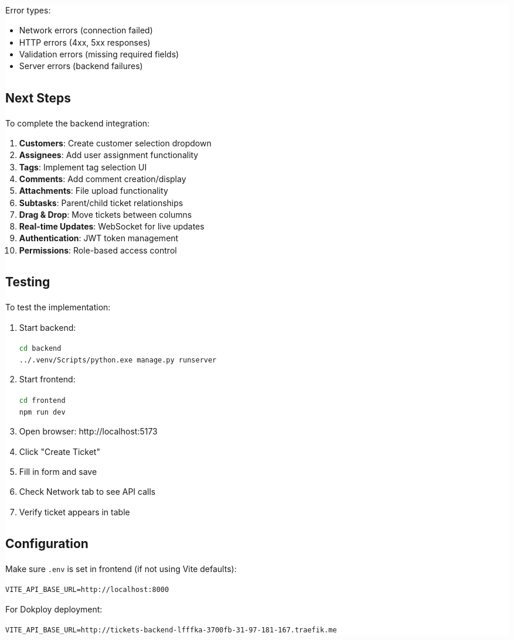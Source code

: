 Error types:
- Network errors (connection failed)
- HTTP errors (4xx, 5xx responses)
- Validation errors (missing required fields)
- Server errors (backend failures)

## Next Steps

To complete the backend integration:

1. **Customers**: Create customer selection dropdown
2. **Assignees**: Add user assignment functionality  
3. **Tags**: Implement tag selection UI
4. **Comments**: Add comment creation/display
5. **Attachments**: File upload functionality
6. **Subtasks**: Parent/child ticket relationships
7. **Drag & Drop**: Move tickets between columns
8. **Real-time Updates**: WebSocket for live updates
9. **Authentication**: JWT token management
10. **Permissions**: Role-based access control

## Testing

To test the implementation:

1. Start backend:
   ```bash
   cd backend
   ../.venv/Scripts/python.exe manage.py runserver
   ```

2. Start frontend:
   ```bash
   cd frontend
   npm run dev
   ```

3. Open browser: http://localhost:5173
4. Click "Create Ticket"
5. Fill in form and save
6. Check Network tab to see API calls
7. Verify ticket appears in table

## Configuration

Make sure `.env` is set in frontend (if not using Vite defaults):

```env
VITE_API_BASE_URL=http://localhost:8000
```

For Dokploy deployment:
```env
VITE_API_BASE_URL=http://tickets-backend-lfffka-3700fb-31-97-181-167.traefik.me
```
